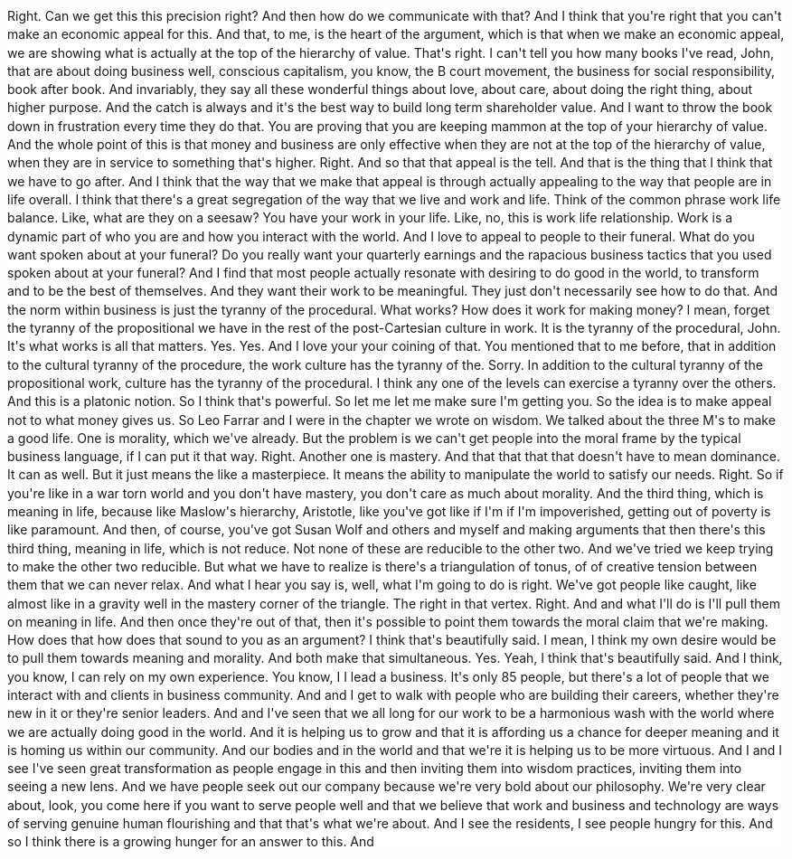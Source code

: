 Right. Can we get this this precision right? And then how do we communicate with that? And I think that you're right that you can't make an economic appeal for this. And that, to me, is the heart of the argument, which is that when we make an economic appeal, we are showing what is actually at the top of the hierarchy of value. That's right. I can't tell you how many books I've read, John, that are about doing business well, conscious capitalism, you know, the B court movement, the business for social responsibility, book after book. And invariably, they say all these wonderful things about love, about care, about doing the right thing, about higher purpose. And the catch is always and it's the best way to build long term shareholder value. And I want to throw the book down in frustration every time they do that. You are proving that you are keeping mammon at the top of your hierarchy of value. And the whole point of this is that money and business are only effective when they are not at the top of the hierarchy of value, when they are in service to something that's higher. Right. And so that that appeal is the tell. And that is the thing that I think that we have to go after. And I think that the way that we make that appeal is through actually appealing to the way that people are in life overall. I think that there's a great segregation of the way that we live and work and life. Think of the common phrase work life balance. Like, what are they on a seesaw? You have your work in your life. Like, no, this is work life relationship. Work is a dynamic part of who you are and how you interact with the world. And I love to appeal to people to their funeral. What do you want spoken about at your funeral? Do you really want your quarterly earnings and the rapacious business tactics that you used spoken about at your funeral? And I find that most people actually resonate with desiring to do good in the world, to transform and to be the best of themselves. And they want their work to be meaningful. They just don't necessarily see how to do that. And the norm within business is just the tyranny of the procedural. What works? How does it work for making money? I mean, forget the tyranny of the propositional we have in the rest of the post-Cartesian culture in work. It is the tyranny of the procedural, John. It's what works is all that matters. Yes. Yes. And I love your your coining of that. You mentioned that to me before, that in addition to the cultural tyranny of the procedure, the work culture has the tyranny of the. Sorry. In addition to the cultural tyranny of the propositional work, culture has the tyranny of the procedural. I think any one of the levels can exercise a tyranny over the others. And this is a platonic notion. So I think that's powerful. So let me let me make sure I'm getting you. So the idea is to make appeal not to what money gives us. So Leo Farrar and I were in the chapter we wrote on wisdom. We talked about the three M's to make a good life. One is morality, which we've already. But the problem is we can't get people into the moral frame by the typical business language, if I can put it that way. Right. Another one is mastery. And that that that that doesn't have to mean dominance. It can as well. But it just means the like a masterpiece. It means the ability to manipulate the world to satisfy our needs. Right. So if you're like in a war torn world and you don't have mastery, you don't care as much about morality. And the third thing, which is meaning in life, because like Maslow's hierarchy, Aristotle, like you've got like if I'm if I'm impoverished, getting out of poverty is like paramount. And then, of course, you've got Susan Wolf and others and myself and making arguments that then there's this third thing, meaning in life, which is not reduce. Not none of these are reducible to the other two. And we've tried we keep trying to make the other two reducible. But what we have to realize is there's a triangulation of tonus, of of creative tension between them that we can never relax. And what I hear you say is, well, what I'm going to do is right. We've got people like caught, like almost like in a gravity well in the mastery corner of the triangle. The right in that vertex. Right. And and what I'll do is I'll pull them on meaning in life. And then once they're out of that, then it's possible to point them towards the moral claim that we're making. How does that how does that sound to you as an argument? I think that's beautifully said. I mean, I think my own desire would be to pull them towards meaning and morality. And both make that simultaneous. Yes. Yeah, I think that's beautifully said. And I think, you know, I can rely on my own experience. You know, I I lead a business. It's only 85 people, but there's a lot of people that we interact with and clients in business community. And and I get to walk with people who are building their careers, whether they're new in it or they're senior leaders. And and I've seen that we all long for our work to be a harmonious wash with the world where we are actually doing good in the world. And it is helping us to grow and that it is affording us a chance for deeper meaning and it is homing us within our community. And our bodies and in the world and that we're it is helping us to be more virtuous. And I and I see I've seen great transformation as people engage in this and then inviting them into wisdom practices, inviting them into seeing a new lens. And we have people seek out our company because we're very bold about our philosophy. We're very clear about, look, you come here if you want to serve people well and that we believe that work and business and technology are ways of serving genuine human flourishing and that that's what we're about. And I see the residents, I see people hungry for this. And so I think there is a growing hunger for an answer to this. And
